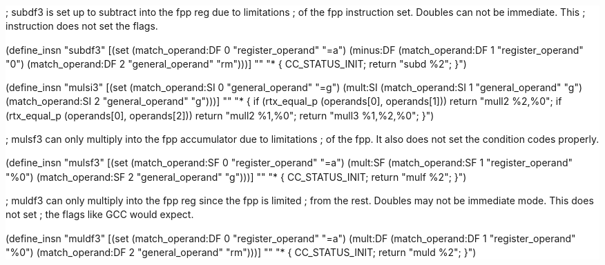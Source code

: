 
; subdf3 is set up to subtract into the fpp reg due to limitations
; of the fpp instruction set.  Doubles can not be immediate.  This
; instruction does not set the flags.

(define_insn "subdf3"
  [(set (match_operand:DF 0 "register_operand" "=a")
	(minus:DF (match_operand:DF 1 "register_operand" "0")
		  (match_operand:DF 2 "general_operand" "rm")))]
  ""
  "*
{
  CC_STATUS_INIT;
  return \"subd %2\";
}")


(define_insn "mulsi3"
  [(set (match_operand:SI 0 "general_operand" "=g")
	(mult:SI (match_operand:SI 1 "general_operand" "g")
		 (match_operand:SI 2 "general_operand" "g")))]
  ""
  "*
{
  if (rtx_equal_p (operands[0], operands[1]))
    return \"mull2 %2,%0\";
  if (rtx_equal_p (operands[0], operands[2]))
    return \"mull2 %1,%0\";
  return \"mull3 %1,%2,%0\";
}")


; mulsf3 can only multiply into the fpp accumulator due to limitations
; of the fpp.  It also does not set the condition codes properly.

(define_insn "mulsf3"
  [(set (match_operand:SF 0 "register_operand" "=a")
	(mult:SF (match_operand:SF 1 "register_operand" "%0")
		 (match_operand:SF 2 "general_operand" "g")))]
  ""
  "*
{
  CC_STATUS_INIT;
  return \"mulf %2\";
}")


; muldf3 can only multiply into the fpp reg since the fpp is limited
; from the rest.  Doubles may not be immediate mode.  This does not set
; the flags like GCC would expect.

(define_insn "muldf3"
  [(set (match_operand:DF 0 "register_operand" "=a")
	(mult:DF (match_operand:DF 1 "register_operand" "%0")
		 (match_operand:DF 2 "general_operand" "rm")))]
  ""
  "*
{
  CC_STATUS_INIT;
  return \"muld %2\";
}")
